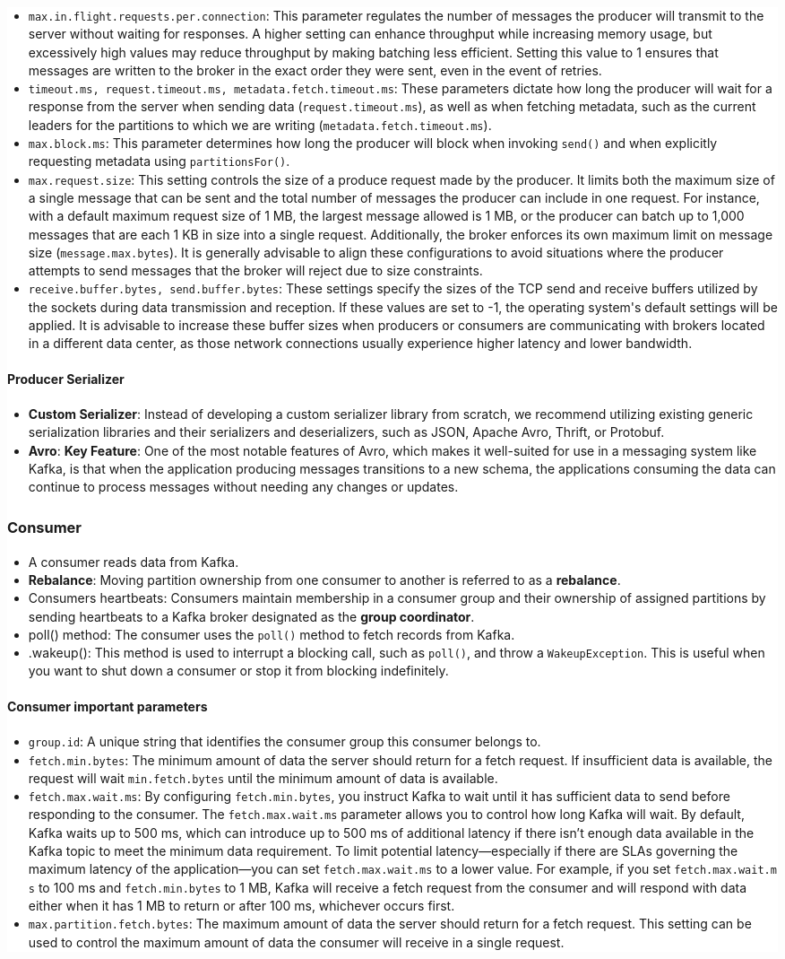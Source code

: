 - `max.in.flight.requests.per.connection`: This parameter regulates the number of messages the producer will transmit to the server without waiting for responses. A higher setting can enhance throughput while increasing memory usage, but excessively high values may reduce throughput by making batching less efficient. Setting this value to 1 ensures that messages are written to the broker in the exact order they were sent, even in the event of retries.
- `timeout.ms, request.timeout.ms, metadata.fetch.timeout.ms`: These parameters dictate how long the producer will wait for a response from the server when sending data (`request.timeout.ms`), as well as when fetching metadata, such as the current leaders for the partitions to which we are writing (`metadata.fetch.timeout.ms`).
- `max.block.ms`: This parameter determines how long the producer will block when invoking `send()` and when explicitly requesting metadata using `partitionsFor()`.
- `max.request.size`: This setting controls the size of a produce request made by the producer. It limits both the maximum size of a single message that can be sent and the total number of messages the producer can include in one request. For instance, with a default maximum request size of 1 MB, the largest message allowed is 1 MB, or the producer can batch up to 1,000 messages that are each 1 KB in size into a single request. Additionally, the broker enforces its own maximum limit on message size (`message.max.bytes`). It is generally advisable to align these configurations to avoid situations where the producer attempts to send messages that the broker will reject due to size constraints.
- `receive.buffer.bytes, send.buffer.bytes`: These settings specify the sizes of the TCP send and receive buffers utilized by the sockets during data transmission and reception. If these values are set to -1, the operating system's default settings will be applied. It is advisable to increase these buffer sizes when producers or consumers are communicating with brokers located in a different data center, as those network connections usually experience higher latency and lower bandwidth.

#### Producer Serializer
- **Custom Serializer**: Instead of developing a custom serializer library from scratch, we recommend utilizing existing generic serialization libraries and their serializers and deserializers, such as JSON, Apache Avro, Thrift, or Protobuf.
- **Avro**: **Key Feature**: One of the most notable features of Avro, which makes it well-suited for use in a messaging system like Kafka, is that when the application producing messages transitions to a new schema, the applications consuming the data can continue to process messages without needing any changes or updates.

### Consumer
- A consumer reads data from Kafka.
- **Rebalance**: Moving partition ownership from one consumer to another is referred to as a **rebalance**.
- Consumers heartbeats: Consumers maintain membership in a consumer group and their ownership of assigned partitions by sending heartbeats to a Kafka broker designated as the **group coordinator**.
- poll() method: The consumer uses the `poll()` method to fetch records from Kafka.
- .wakeup(): This method is used to interrupt a blocking call, such as `poll()`, and throw a `WakeupException`. This is useful when you want to shut down a consumer or stop it from blocking indefinitely.

#### Consumer important parameters
- `group.id`: A unique string that identifies the consumer group this consumer belongs to.
- `fetch.min.bytes`: The minimum amount of data the server should return for a fetch request. If insufficient data is available, the request will wait `min.fetch.bytes` until the minimum amount of data is available.
- `fetch.max.wait.ms`: By configuring `fetch.min.bytes`, you instruct Kafka to wait until it has sufficient data to send before responding to the consumer. The `fetch.max.wait.ms` parameter allows you to control how long Kafka will wait. By default, Kafka waits up to 500 ms, which can introduce up to 500 ms of additional latency if there isn’t enough data available in the Kafka topic to meet the minimum data requirement. 
To limit potential latency—especially if there are SLAs governing the maximum latency of the application—you can set `fetch.max.wait.ms` to a lower value. For example, if you set `fetch.max.wait.ms` to 100 ms and `fetch.min.bytes` to 1 MB, Kafka will receive a fetch request from the consumer and will respond with data either when it has 1 MB to return or after 100 ms, whichever occurs first.
- `max.partition.fetch.bytes`: The maximum amount of data the server should return for a fetch request. This setting can be used to control the maximum amount of data the consumer will receive in a single request.
